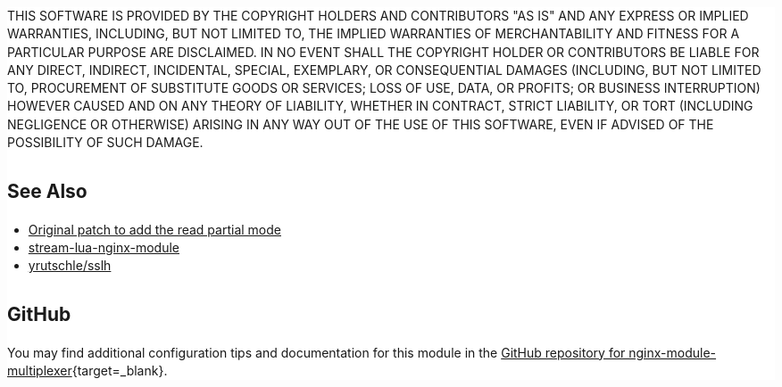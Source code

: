 THIS SOFTWARE IS PROVIDED BY THE COPYRIGHT HOLDERS AND CONTRIBUTORS "AS IS" AND ANY EXPRESS OR IMPLIED WARRANTIES, INCLUDING, BUT NOT LIMITED TO, THE IMPLIED WARRANTIES OF MERCHANTABILITY AND FITNESS FOR A PARTICULAR PURPOSE ARE DISCLAIMED. IN NO EVENT SHALL THE COPYRIGHT HOLDER OR CONTRIBUTORS BE LIABLE FOR ANY DIRECT, INDIRECT, INCIDENTAL, SPECIAL, EXEMPLARY, OR CONSEQUENTIAL DAMAGES (INCLUDING, BUT NOT LIMITED TO, PROCUREMENT OF SUBSTITUTE GOODS OR SERVICES; LOSS OF USE, DATA, OR PROFITS; OR BUSINESS INTERRUPTION) HOWEVER CAUSED AND ON ANY THEORY OF LIABILITY, WHETHER IN CONTRACT, STRICT LIABILITY, OR TORT (INCLUDING NEGLIGENCE OR OTHERWISE) ARISING IN ANY WAY OUT OF THE USE OF THIS SOFTWARE, EVEN IF ADVISED OF THE POSSIBILITY OF SUCH DAMAGE.

## See Also
* [Original patch to add the read partial mode](https://gist.github.com/fcicq/82e1c6d0c85cbc2d3f8e9f1523bfd1d1)
* [stream-lua-nginx-module](https://github.com/openresty/stream-lua-nginx-module)
* [yrutschle/sslh](https://github.com/yrutschle/sslh)


## GitHub

You may find additional configuration tips and documentation for this module in the [GitHub repository for 
nginx-module-multiplexer](https://github.com/fffonion/lua-resty-multiplexer){target=_blank}.